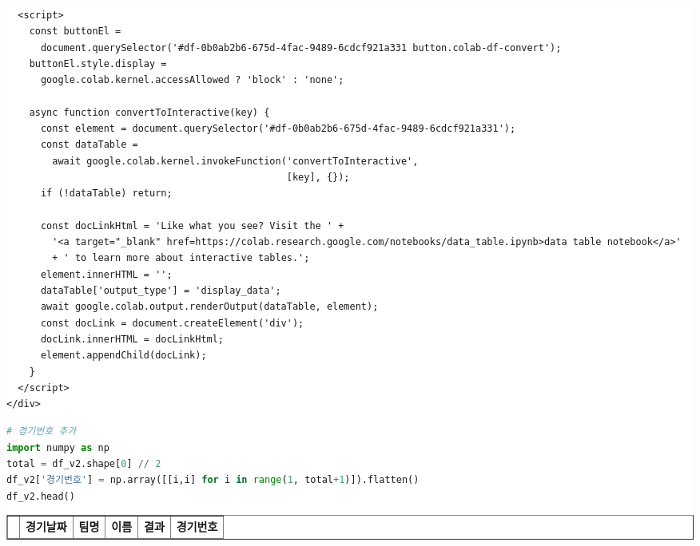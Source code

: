      <script>
        const buttonEl =
          document.querySelector('#df-0b0ab2b6-675d-4fac-9489-6cdcf921a331 button.colab-df-convert');
        buttonEl.style.display =
          google.colab.kernel.accessAllowed ? 'block' : 'none';

        async function convertToInteractive(key) {
          const element = document.querySelector('#df-0b0ab2b6-675d-4fac-9489-6cdcf921a331');
          const dataTable =
            await google.colab.kernel.invokeFunction('convertToInteractive',
                                                     [key], {});
          if (!dataTable) return;

          const docLinkHtml = 'Like what you see? Visit the ' +
            '<a target="_blank" href=https://colab.research.google.com/notebooks/data_table.ipynb>data table notebook</a>'
            + ' to learn more about interactive tables.';
          element.innerHTML = '';
          dataTable['output_type'] = 'display_data';
          await google.colab.output.renderOutput(dataTable, element);
          const docLink = document.createElement('div');
          docLink.innerHTML = docLinkHtml;
          element.appendChild(docLink);
        }
      </script>
    </div>
  </div>





```python
# 경기번호 추가
import numpy as np
total = df_v2.shape[0] // 2
df_v2['경기번호'] = np.array([[i,i] for i in range(1, total+1)]).flatten()
df_v2.head()
```





  <div id="df-3e12bffb-1ff9-4f69-9e47-a96ec5256399">
    <div class="colab-df-container">
      <div>
<style scoped>
    .dataframe tbody tr th:only-of-type {
        vertical-align: middle;
    }

    .dataframe tbody tr th {
        vertical-align: top;
    }

    .dataframe thead th {
        text-align: right;
    }
</style>
<table border="1" class="dataframe">
  <thead>
    <tr style="text-align: right;">
      <th></th>
      <th>경기날짜</th>
      <th>팀명</th>
      <th>이름</th>
      <th>결과</th>
      <th>경기번호</th>
    </tr>
